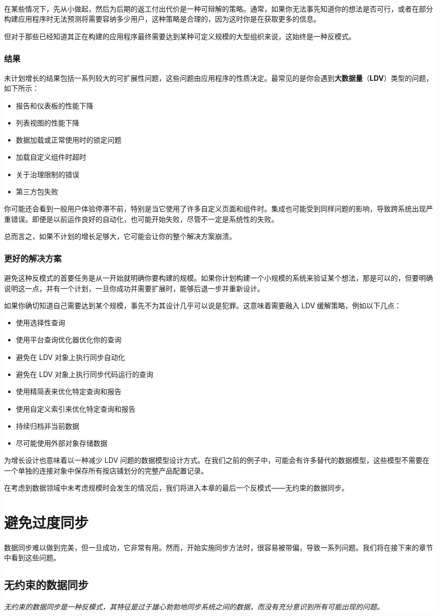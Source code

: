 在某些情况下，先从小做起，然后为后期的返工付出代价是一种可辩解的策略。通常，如果你无法事先知道你的想法是否可行，或者在部分构建应用程序时无法预测将需要容纳多少用户，这种策略是合理的，因为这时你是在获取更多的信息。

但对于那些已经知道其正在构建的应用程序最终需要达到某种可定义规模的大型组织来说，这始终是一种反模式。

### 结果

未计划增长的结果包括一系列较大的可扩展性问题，这些问题由应用程序的性质决定。最常见的是你会遇到**大数据量**（**LDV**）类型的问题，如下所示：

+   报告和仪表板的性能下降

+   列表视图的性能下降

+   数据加载或正常使用时的锁定问题

+   加载自定义组件时超时

+   关于治理限制的错误

+   第三方包失败

你可能还会看到一般用户体验停滞不前，特别是当它使用了许多自定义页面和组件时。集成也可能受到同样问题的影响，导致跨系统出现严重错误。即便是以前运作良好的自动化，也可能开始失败，尽管不一定是系统性的失败。

总而言之，如果不计划的增长足够大，它可能会让你的整个解决方案崩溃。

### 更好的解决方案

避免这种反模式的首要任务是从一开始就明确你要构建的规模。如果你计划构建一个小规模的系统来验证某个想法，那是可以的，但要明确说明这一点，并有一个计划，一旦你成功并需要扩展时，能够后退一步并重新设计。

如果你确切知道自己需要达到某个规模，事先不为其设计几乎可以说是犯罪。这意味着需要融入 LDV 缓解策略，例如以下几点：

+   使用选择性查询

+   使用平台查询优化器优化你的查询

+   避免在 LDV 对象上执行同步自动化

+   避免在 LDV 对象上执行同步代码运行的查询

+   使用精简表来优化特定查询和报告

+   使用自定义索引来优化特定查询和报告

+   持续归档非当前数据

+   尽可能使用外部对象存储数据

为增长设计也意味着以一种减少 LDV 问题的数据模型设计方式。在我们之前的例子中，可能会有许多替代的数据模型，这些模型不需要在一个单独的连接对象中保存所有按店铺划分的完整产品配置记录。

在考虑到数据领域中未考虑规模时会发生的情况后，我们将进入本章的最后一个反模式——无约束的数据同步。

# 避免过度同步

数据同步难以做到完美，但一旦成功，它非常有用。然而，开始实施同步方法时，很容易被带偏，导致一系列问题。我们将在接下来的章节中看到这些问题。

## 无约束的数据同步

*无约束的数据同步是一种反模式，其特征是过于雄心勃勃地同步系统之间的数据，而没有充分意识到所有可能出现的问题。*
